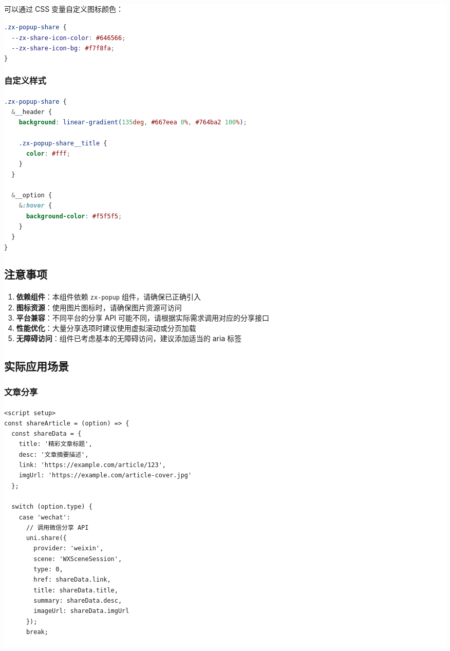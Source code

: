 可以通过 CSS 变量自定义图标颜色：

```scss
.zx-popup-share {
  --zx-share-icon-color: #646566;
  --zx-share-icon-bg: #f7f8fa;
}
```

### 自定义样式

```scss
.zx-popup-share {
  &__header {
    background: linear-gradient(135deg, #667eea 0%, #764ba2 100%);
    
    .zx-popup-share__title {
      color: #fff;
    }
  }
  
  &__option {
    &:hover {
      background-color: #f5f5f5;
    }
  }
}
```

## 注意事项

1. **依赖组件**：本组件依赖 `zx-popup` 组件，请确保已正确引入
2. **图标资源**：使用图片图标时，请确保图片资源可访问
3. **平台兼容**：不同平台的分享 API 可能不同，请根据实际需求调用对应的分享接口
4. **性能优化**：大量分享选项时建议使用虚拟滚动或分页加载
5. **无障碍访问**：组件已考虑基本的无障碍访问，建议添加适当的 aria 标签

## 实际应用场景

### 文章分享

```vue
<script setup>
const shareArticle = (option) => {
  const shareData = {
    title: '精彩文章标题',
    desc: '文章摘要描述',
    link: 'https://example.com/article/123',
    imgUrl: 'https://example.com/article-cover.jpg'
  };
  
  switch (option.type) {
    case 'wechat':
      // 调用微信分享 API
      uni.share({
        provider: 'weixin',
        scene: 'WXSceneSession',
        type: 0,
        href: shareData.link,
        title: shareData.title,
        summary: shareData.desc,
        imageUrl: shareData.imgUrl
      });
      break;
      
```